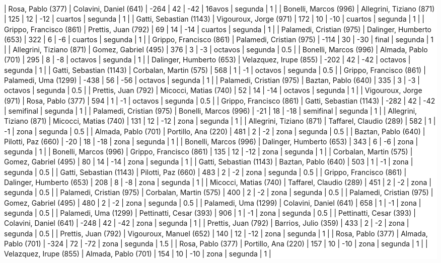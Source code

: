 |     Rosa, Pablo (377)     |  Colavini, Daniel (641)   |     -264     |        42        |        -42        |   16avos    |   segunda   |    1     |
|   Bonelli, Marcos (996)   | Allegrini, Tiziano (871)  |     125      |        12        |        -12        |   cuartos   |   segunda   |    1     |
|  Gatti, Sebastian (1143)  |  Vigouroux, Jorge (971)   |     172      |        10        |        -10        |   cuartos   |   segunda   |    1     |
|  Grippo, Francisco (861)  |    Prettis, Juan (792)    |      69      |        14        |        -14        |   cuartos   |   segunda   |    1     |
| Palamedi, Cristian (975)  | Dalinger, Humberto (653)  |     322      |        6         |        -6         |   cuartos   |   segunda   |    1     |
|  Grippo, Francisco (861)  | Palamedi, Cristian (975)  |     -114     |        30        |        -30        |    final    |   segunda   |    1     |
| Allegrini, Tiziano (871)  |   Gomez, Gabriel (495)    |     376      |        3         |        -3         |   octavos   |   segunda   |   0.5    |
|   Bonelli, Marcos (996)   |    Almada, Pablo (701)    |     295      |        8         |        -8         |   octavos   |   segunda   |    1     |
| Dalinger, Humberto (653)  |  Velazquez, Irupe (855)   |     -202     |        42        |        -42        |   octavos   |   segunda   |    1     |
|  Gatti, Sebastian (1143)  |  Corbalan, Martin (575)   |     568      |        1         |        -1         |   octavos   |   segunda   |   0.5    |
|  Grippo, Francisco (861)  |   Palamedi, Uma (1299)    |     -438     |        56        |        -56        |   octavos   |   segunda   |    1     |
| Palamedi, Cristian (975)  |    Baztan, Pablo (640)    |     335      |        3         |        -3         |   octavos   |   segunda   |   0.5    |
|    Prettis, Juan (792)    |   Micocci, Matias (740)   |      52      |        14        |        -14        |   octavos   |   segunda   |    1     |
|  Vigouroux, Jorge (971)   |     Rosa, Pablo (377)     |     594      |        1         |        -1         |   octavos   |   segunda   |   0.5    |
|  Grippo, Francisco (861)  |  Gatti, Sebastian (1143)  |     -282     |        42        |        -42        |  semifinal  |   segunda   |    1     |
| Palamedi, Cristian (975)  |   Bonelli, Marcos (996)   |     -21      |        18        |        -18        |  semifinal  |   segunda   |    1     |
| Allegrini, Tiziano (871)  |   Micocci, Matias (740)   |     131      |        12        |        -12        |    zona     |   segunda   |    1     |
| Allegrini, Tiziano (871)  |  Taffarel, Claudio (289)  |     582      |        1         |        -1         |    zona     |   segunda   |   0.5    |
|    Almada, Pablo (701)    |    Portillo, Ana (220)    |     481      |        2         |        -2         |    zona     |   segunda   |   0.5    |
|    Baztan, Pablo (640)    |    Pilotti, Paz (660)     |     -20      |        18        |        -18        |    zona     |   segunda   |    1     |
|   Bonelli, Marcos (996)   | Dalinger, Humberto (653)  |     343      |        6         |        -6         |    zona     |   segunda   |    1     |
|   Bonelli, Marcos (996)   |  Grippo, Francisco (861)  |     135      |        12        |        -12        |    zona     |   segunda   |    1     |
|  Corbalan, Martin (575)   |   Gomez, Gabriel (495)    |      80      |        14        |        -14        |    zona     |   segunda   |    1     |
|  Gatti, Sebastian (1143)  |    Baztan, Pablo (640)    |     503      |        1         |        -1         |    zona     |   segunda   |   0.5    |
|  Gatti, Sebastian (1143)  |    Pilotti, Paz (660)     |     483      |        2         |        -2         |    zona     |   segunda   |   0.5    |
|  Grippo, Francisco (861)  | Dalinger, Humberto (653)  |     208      |        8         |        -8         |    zona     |   segunda   |    1     |
|   Micocci, Matias (740)   |  Taffarel, Claudio (289)  |     451      |        2         |        -2         |    zona     |   segunda   |   0.5    |
| Palamedi, Cristian (975)  |  Corbalan, Martin (575)   |     400      |        2         |        -2         |    zona     |   segunda   |   0.5    |
| Palamedi, Cristian (975)  |   Gomez, Gabriel (495)    |     480      |        2         |        -2         |    zona     |   segunda   |   0.5    |
|   Palamedi, Uma (1299)    |  Colavini, Daniel (641)   |     658      |        1         |        -1         |    zona     |   segunda   |   0.5    |
|   Palamedi, Uma (1299)    |  Pettinatti, Cesar (393)  |     906      |        1         |        -1         |    zona     |   segunda   |   0.5    |
|  Pettinatti, Cesar (393)  |  Colavini, Daniel (641)   |     -248     |        42        |        -42        |    zona     |   segunda   |    1     |
|    Prettis, Juan (792)    |   Barrios, Julio (359)    |     433      |        2         |        -2         |    zona     |   segunda   |   0.5    |
|    Prettis, Juan (792)    |  Vigouroux, Manuel (652)  |     140      |        12        |        -12        |    zona     |   segunda   |    1     |
|     Rosa, Pablo (377)     |    Almada, Pablo (701)    |     -324     |        72        |        -72        |    zona     |   segunda   |   1.5    |
|     Rosa, Pablo (377)     |    Portillo, Ana (220)    |     157      |        10        |        -10        |    zona     |   segunda   |    1     |
|  Velazquez, Irupe (855)   |    Almada, Pablo (701)    |     154      |        10        |        -10        |    zona     |   segunda   |    1     |